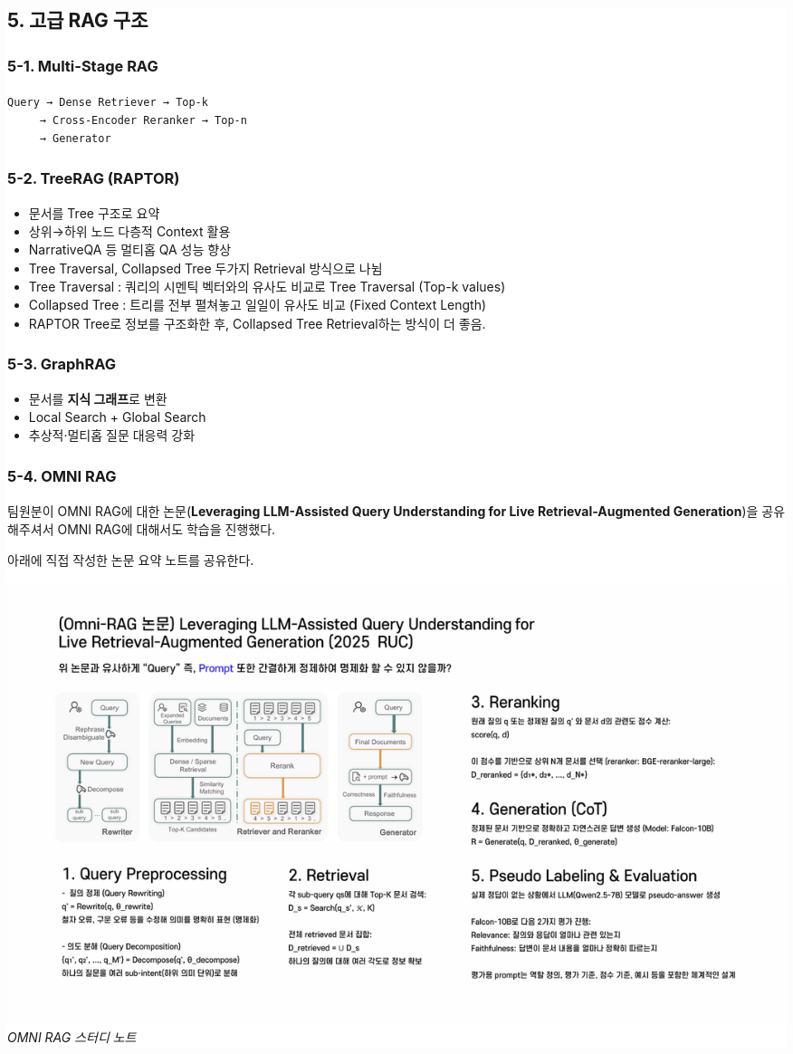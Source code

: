 
## 5. 고급 RAG 구조

### 5-1. Multi-Stage RAG
```
Query → Dense Retriever → Top-k
     → Cross-Encoder Reranker → Top-n
     → Generator
```

### 5-2. TreeRAG (RAPTOR)
- 문서를 Tree 구조로 요약
- 상위→하위 노드 다층적 Context 활용
- NarrativeQA 등 멀티홉 QA 성능 향상
- Tree Traversal, Collapsed Tree 두가지 Retrieval 방식으로 나뉨
- Tree Traversal : 쿼리의 시멘틱 벡터와의 유사도 비교로 Tree Traversal (Top-k values)
- Collapsed Tree : 트리를 전부 펼쳐놓고 일일이 유사도 비교 (Fixed Context Length)
- RAPTOR Tree로 정보를 구조화한 후, Collapsed Tree Retrieval하는 방식이 더 좋음.

### 5-3. GraphRAG
- 문서를 **지식 그래프**로 변환
- Local Search + Global Search
- 추상적·멀티홉 질문 대응력 강화

### 5-4. OMNI RAG
팀원분이 OMNI RAG에 대한 논문(**Leveraging LLM-Assisted Query Understanding for Live Retrieval-Augmented Generation**)을 공유해주셔서 OMNI RAG에 대해서도 학습을 진행했다.

아래에 직접 작성한 논문 요약 노트를 공유한다.

![OMNI RAG 스터디 노트](/assets/img/for_post/MalPyeong/week2_omni_rag_study.png)
_OMNI RAG 스터디 노트_
